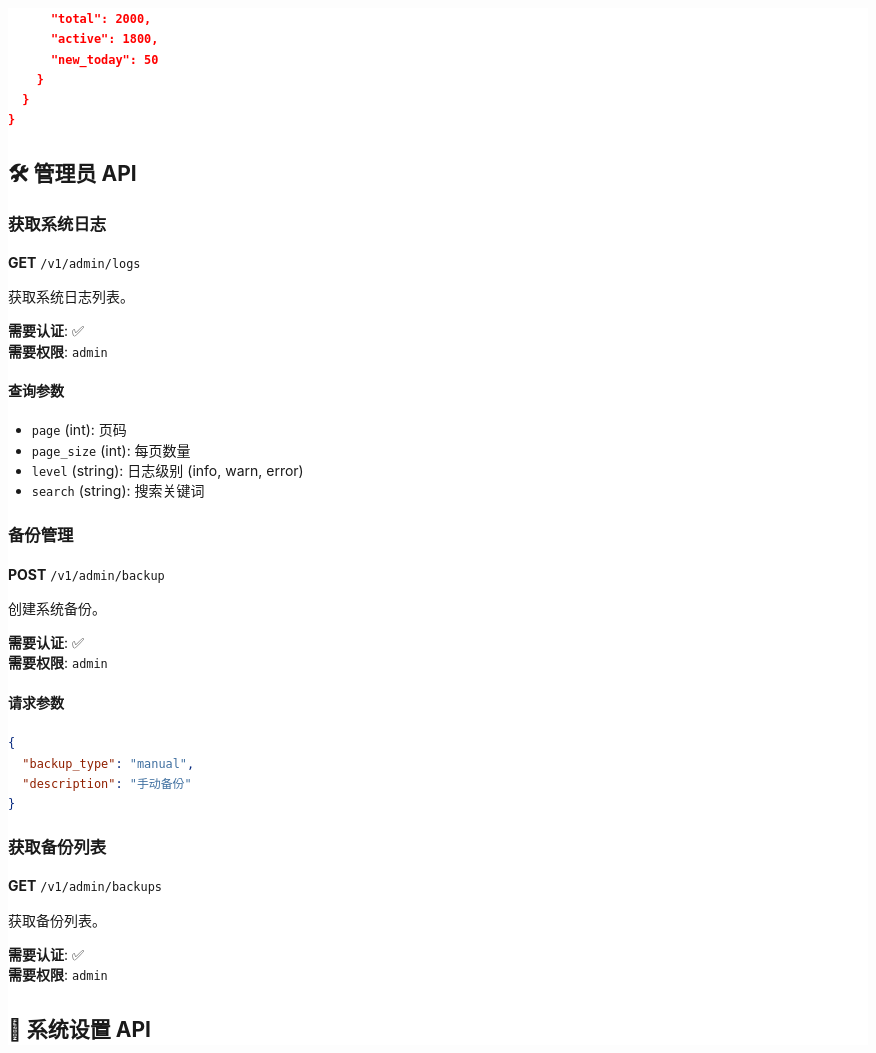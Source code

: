 ```json
      "total": 2000,
      "active": 1800,
      "new_today": 50
    }
  }
}
```

## 🛠️ 管理员 API

### 获取系统日志

**GET** `/v1/admin/logs`

获取系统日志列表。

**需要认证**: ✅  
**需要权限**: `admin`

#### 查询参数
- `page` (int): 页码
- `page_size` (int): 每页数量
- `level` (string): 日志级别 (info, warn, error)
- `search` (string): 搜索关键词

### 备份管理

**POST** `/v1/admin/backup`

创建系统备份。

**需要认证**: ✅  
**需要权限**: `admin`

#### 请求参数
```json
{
  "backup_type": "manual",
  "description": "手动备份"
}
```

### 获取备份列表

**GET** `/v1/admin/backups`

获取备份列表。

**需要认证**: ✅  
**需要权限**: `admin`

## 🔧 系统设置 API
